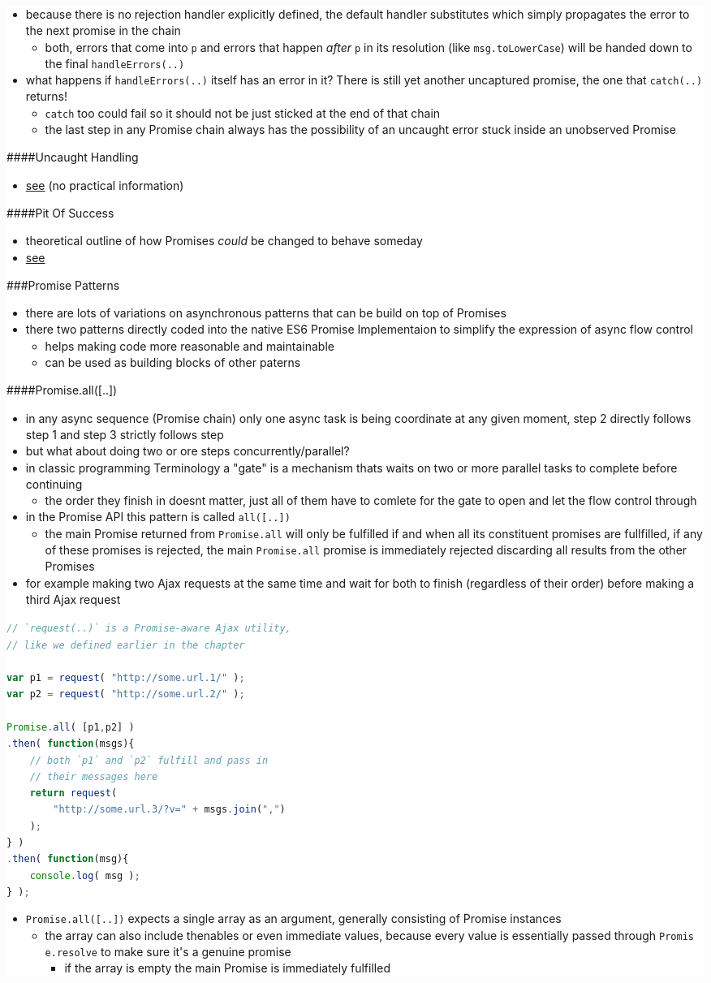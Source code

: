 - because there is no rejection handler explicitly defined, the default handler substitutes which simply propagates the error to the next promise in the chain
  - both, errors that come into `p` and errors that happen *after* `p` in its resolution (like `msg.toLowerCase`) will be handed down to the final `handleErrors(..)`
- what happens if `handleErrors(..)` itself has an error in it? There is still yet another uncaptured promise, the one that `catch(..)` returns!
  - `catch` too could fail so it should not be just sticked at the end of that chain
  - the last step in any Promise chain always has the possibility of an uncaught error stuck inside an unobserved Promise

####Uncaught Handling
- [see](https://github.com/getify/You-Dont-Know-JS/blob/master/async%20%26%20performance/ch3.md#uncaught-handling) (no practical information)

####Pit Of Success
- theoretical outline of how Promises *could* be changed to behave someday
- [see](https://github.com/getify/You-Dont-Know-JS/blob/master/async%20%26%20performance/ch3.md#pit-of-success)

###Promise Patterns
- there are lots of variations on asynchronous patterns that can be build on top of Promises
- there two patterns directly coded into the native ES6 Promise Implementaion to simplify the expression of async flow control
  - helps making code more reasonable and maintainable
  - can be used as building blocks of other paterns

####Promise.all([..])
- in any async sequence (Promise chain) only one async task is being coordinate at any given moment, step 2 directly follows step 1 and step 3 strictly follows step
- but what about doing two or ore steps concurrently/parallel?
- in classic programming Terminology a "gate" is a mechanism thats waits on two or more parallel tasks to complete before continuing
  - the order they finish in doesnt matter, just all of them have to comlete for the gate to open and let the flow control through
- in the Promise API this pattern is called `all([..])`
  - the main Promise returned from `Promise.all` will only be fulfilled if and when all its constituent promises are fullfilled, if any of these promises is rejected, the main `Promise.all` promise is immediately rejected discarding all results from the other Promises
- for example making two Ajax requests at the same time and wait for both to finish (regardless of their order) before making a third Ajax request
```js
// `request(..)` is a Promise-aware Ajax utility,
// like we defined earlier in the chapter

var p1 = request( "http://some.url.1/" );
var p2 = request( "http://some.url.2/" );

Promise.all( [p1,p2] )
.then( function(msgs){
    // both `p1` and `p2` fulfill and pass in
    // their messages here
    return request(
        "http://some.url.3/?v=" + msgs.join(",")
    );
} )
.then( function(msg){
    console.log( msg );
} );
```
- `Promise.all([..])` expects a single array as an argument, generally consisting of Promise instances
  - the array can also include thenables or even immediate values, because every value is essentially passed through `Promise.resolve` to make sure it's a genuine promise
    - if the array is empty the main Promise is immediately fulfilled